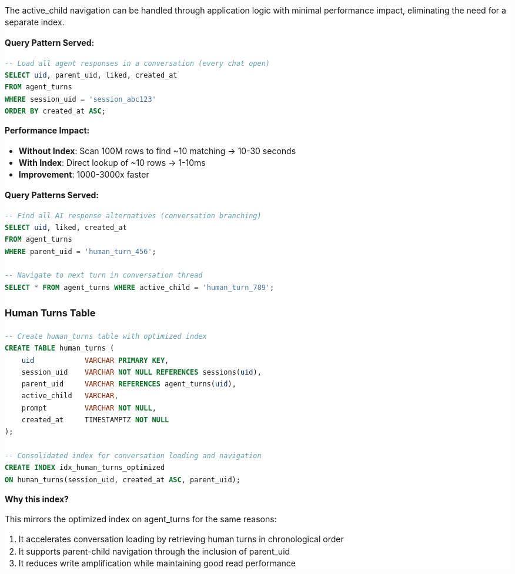 The active_child navigation can be handled through application logic with minimal performance impact, eliminating the need for a separate index.

**Query Pattern Served:**
```sql
-- Load all agent responses in a conversation (every chat open)
SELECT uid, parent_uid, liked, created_at 
FROM agent_turns 
WHERE session_uid = 'session_abc123' 
ORDER BY created_at ASC;
```

**Performance Impact:**
- **Without Index**: Scan 100M rows to find ~10 matching → 10-30 seconds
- **With Index**: Direct lookup of ~10 rows → 1-10ms
- **Improvement**: 1000-3000x faster

**Query Patterns Served:**

```sql
-- Find all AI response alternatives (conversation branching)
SELECT uid, liked, created_at 
FROM agent_turns 
WHERE parent_uid = 'human_turn_456';

-- Navigate to next turn in conversation thread
SELECT * FROM agent_turns WHERE active_child = 'human_turn_789';
```



### Human Turns Table

```sql
-- Create human_turns table with optimized index
CREATE TABLE human_turns (
    uid            VARCHAR PRIMARY KEY,
    session_uid    VARCHAR NOT NULL REFERENCES sessions(uid),
    parent_uid     VARCHAR REFERENCES agent_turns(uid),
    active_child   VARCHAR,
    prompt         VARCHAR NOT NULL,
    created_at     TIMESTAMPTZ NOT NULL
);

-- Consolidated index for conversation loading and navigation
CREATE INDEX idx_human_turns_optimized 
ON human_turns(session_uid, created_at ASC, parent_uid);
```

**Why this index?**

This mirrors the optimized index on agent_turns for the same reasons:

1. It accelerates conversation loading by retrieving human turns in chronological order
2. It supports parent-child navigation through the inclusion of parent_uid
3. It reduces write amplification while maintaining good read performance
